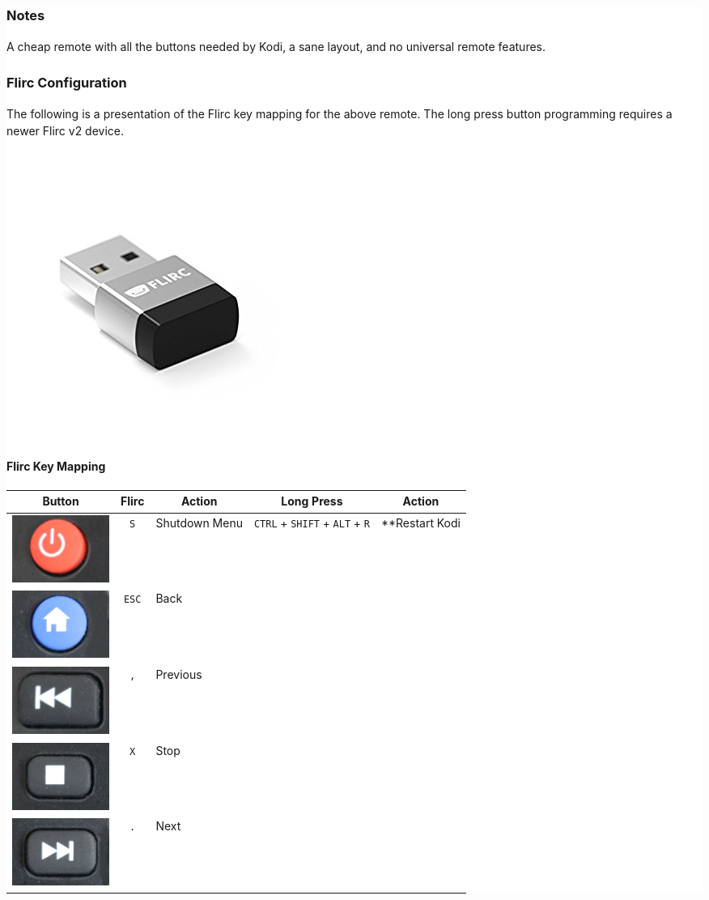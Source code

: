 ### Notes

A cheap remote with all the buttons needed by Kodi, a sane layout, and no universal remote features.

### Flirc Configuration

The following is a presentation of the Flirc key mapping for the above remote. The long press button programming requires a newer Flirc v2 device.

![Flirc](../common/img/flirc.jpg)

#### Flirc Key Mapping


| Button                  | Flirc | Action | Long Press | Action |
| ----------------------- | :---: | ------ | ---------- | ------ |
| ![Power](./img/B01.png) | `S` | Shutdown Menu | `CTRL` + `SHIFT` + `ALT` + `R` | **Restart Kodi |
| ![Home](./img/B02.png)  | `ESC` | Back |  |  |
| ![Prev](./img/B03.png)  | `,` | Previous |            |        |
| ![Stop](./img/B04.png)  | `X` | Stop |            |        |
| ![Next](./img/B05.png)  | `.` | Next |            |        |